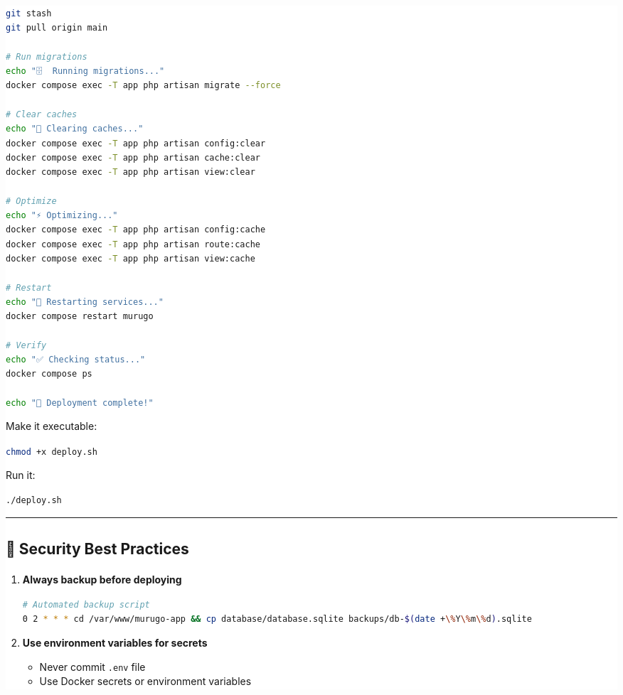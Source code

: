 ```bash
git stash
git pull origin main

# Run migrations
echo "🗄️  Running migrations..."
docker compose exec -T app php artisan migrate --force

# Clear caches
echo "🧹 Clearing caches..."
docker compose exec -T app php artisan config:clear
docker compose exec -T app php artisan cache:clear
docker compose exec -T app php artisan view:clear

# Optimize
echo "⚡ Optimizing..."
docker compose exec -T app php artisan config:cache
docker compose exec -T app php artisan route:cache
docker compose exec -T app php artisan view:cache

# Restart
echo "🔄 Restarting services..."
docker compose restart murugo

# Verify
echo "✅ Checking status..."
docker compose ps

echo "🎉 Deployment complete!"
```

Make it executable:
```bash
chmod +x deploy.sh
```

Run it:
```bash
./deploy.sh
```

---

## 🔐 Security Best Practices

1. **Always backup before deploying**
   ```bash
   # Automated backup script
   0 2 * * * cd /var/www/murugo-app && cp database/database.sqlite backups/db-$(date +\%Y\%m\%d).sqlite
   ```

2. **Use environment variables for secrets**
   - Never commit `.env` file
   - Use Docker secrets or environment variables
